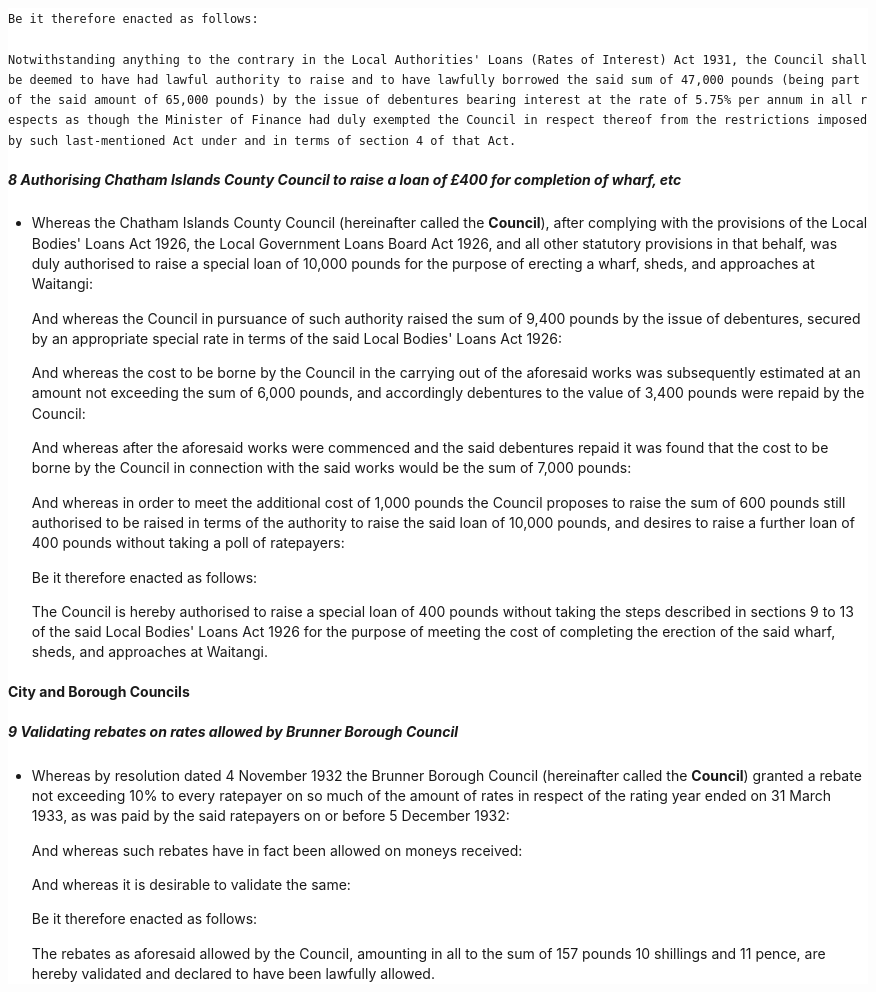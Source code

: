     Be it therefore enacted as follows:
    
    Notwithstanding anything to the contrary in the Local Authorities' Loans (Rates of Interest) Act 1931, the Council shall be deemed to have had lawful authority to raise and to have lawfully borrowed the said sum of 47,000 pounds (being part of the said amount of 65,000 pounds) by the issue of debentures bearing interest at the rate of 5.75% per annum in all respects as though the Minister of Finance had duly exempted the Council in respect thereof from the restrictions imposed by such last-mentioned Act under and in terms of section 4 of that Act.

##### 8 Authorising Chatham Islands County Council to raise a loan of £400 for completion of wharf, etc
    
*   Whereas the Chatham Islands County Council (hereinafter called the **Council**), after complying with the provisions of the Local Bodies' Loans Act 1926, the Local Government Loans Board Act 1926, and all other statutory provisions in that behalf, was duly authorised to raise a special loan of 10,000 pounds for the purpose of erecting a wharf, sheds, and approaches at Waitangi:
    
    And whereas the Council in pursuance of such authority raised the sum of 9,400 pounds by the issue of debentures, secured by an appropriate special rate in terms of the said Local Bodies' Loans Act 1926:
    
    And whereas the cost to be borne by the Council in the carrying out of the aforesaid works was subsequently estimated at an amount not exceeding the sum of 6,000 pounds, and accordingly debentures to the value of 3,400 pounds were repaid by the Council:
    
    And whereas after the aforesaid works were commenced and the said debentures repaid it was found that the cost to be borne by the Council in connection with the said works would be the sum of 7,000 pounds:
    
    And whereas in order to meet the additional cost of 1,000 pounds the Council proposes to raise the sum of 600 pounds still authorised to be raised in terms of the authority to raise the said loan of 10,000 pounds, and desires to raise a further loan of 400 pounds without taking a poll of ratepayers:
    
    Be it therefore enacted as follows:
    
    The Council is hereby authorised to raise a special loan of 400 pounds without taking the steps described in sections 9 to 13 of the said Local Bodies' Loans Act 1926 for the purpose of meeting the cost of completing the erection of the said wharf, sheds, and approaches at Waitangi.

#### City and Borough Councils

##### 9 Validating rebates on rates allowed by Brunner Borough Council
    
*   Whereas by resolution dated 4 November 1932 the Brunner Borough Council (hereinafter called the **Council**) granted a rebate not exceeding 10% to every ratepayer on so much of the amount of rates in respect of the rating year ended on 31 March 1933, as was paid by the said ratepayers on or before 5 December 1932:
    
    And whereas such rebates have in fact been allowed on moneys received:
    
    And whereas it is desirable to validate the same:
    
    Be it therefore enacted as follows:
    
    The rebates as aforesaid allowed by the Council, amounting in all to the sum of 157 pounds 10 shillings and 11 pence, are hereby validated and declared to have been lawfully allowed.
